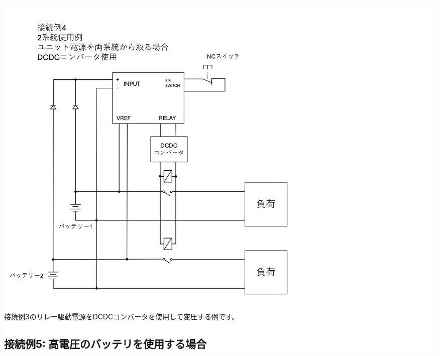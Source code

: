 <img src="Image/Example/Example4.png" width="600"><br>
接続例3のリレー駆動電源をDCDCコンバータを使用して変圧する例です。

## 接続例5: 高電圧のバッテリを使用する場合